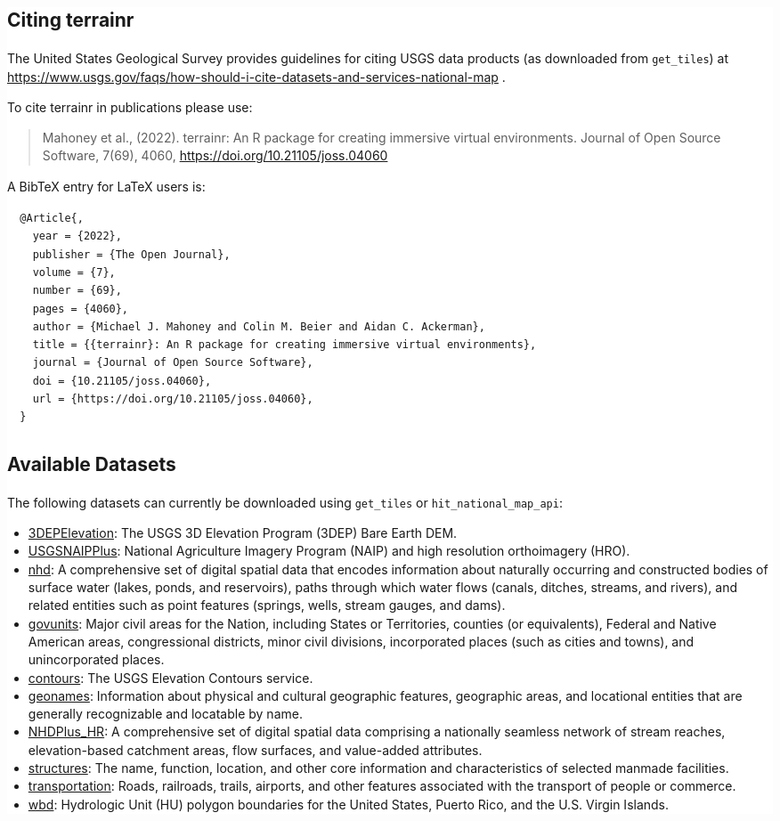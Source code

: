 ## Citing terrainr

The United States Geological Survey provides guidelines for citing USGS data products (as
downloaded from `get_tiles`) at 
https://www.usgs.gov/faqs/how-should-i-cite-datasets-and-services-national-map .

To cite terrainr in publications please use:

> Mahoney et al., (2022). terrainr: An R package for creating immersive virtual environments. Journal of Open Source Software, 7(69), 4060, https://doi.org/10.21105/joss.04060

A BibTeX entry for LaTeX users is:

```{bibtex}
  @Article{,
    year = {2022},
    publisher = {The Open Journal},
    volume = {7},
    number = {69},
    pages = {4060},
    author = {Michael J. Mahoney and Colin M. Beier and Aidan C. Ackerman},
    title = {{terrainr}: An R package for creating immersive virtual environments},
    journal = {Journal of Open Source Software},
    doi = {10.21105/joss.04060},
    url = {https://doi.org/10.21105/joss.04060},
  }
```


## Available Datasets

The following datasets can currently be downloaded using `get_tiles` or `hit_national_map_api`:

-   [3DEPElevation](https://elevation.nationalmap.gov/arcgis/rest/services/3DEPElevation/ImageServer): The USGS 3D Elevation Program (3DEP) Bare Earth DEM.
-   [USGSNAIPPlus](https://services.nationalmap.gov/arcgis/rest/services/USGSNAIPPlus/MapServer): National Agriculture Imagery Program (NAIP) and high resolution orthoimagery (HRO).
-   [nhd](https://hydro.nationalmap.gov/arcgis/rest/services/nhd/MapServer): A comprehensive set of digital spatial data that encodes information about naturally occurring and constructed bodies of surface water (lakes, ponds, and reservoirs), paths through which water flows (canals, ditches, streams, and rivers), and related entities such as point features (springs, wells, stream gauges, and dams).
-   [govunits](https://carto.nationalmap.gov/arcgis/rest/services/govunits/MapServer): Major civil areas for the Nation, including States or Territories, counties (or equivalents), Federal and Native American areas, congressional districts, minor civil divisions, incorporated places (such as cities and towns), and unincorporated places.
-   [contours](https://carto.nationalmap.gov/arcgis/rest/services/contours/MapServer): The USGS Elevation Contours service.
-   [geonames](https://carto.nationalmap.gov/arcgis/rest/services/geonames/MapServer): Information about physical and cultural geographic features, geographic areas, and locational entities that are generally recognizable and locatable by name.
-   [NHDPlus\_HR](https://hydro.nationalmap.gov/arcgis/rest/services/NHDPlus_HR/MapServer): A comprehensive set of digital spatial data comprising a nationally seamless network of stream reaches, elevation-based catchment areas, flow surfaces, and value-added attributes.
-   [structures](https://carto.nationalmap.gov/arcgis/rest/services/structures/MapServer): The name, function, location, and other core information and characteristics of selected manmade facilities.
-   [transportation](https://carto.nationalmap.gov/arcgis/rest/services/transportation/MapServer): Roads, railroads, trails, airports, and other features associated with the transport of people or commerce.
-   [wbd](https://hydro.nationalmap.gov/arcgis/rest/services/wbd/MapServer): Hydrologic Unit (HU) polygon boundaries for the United States, Puerto Rico, and the U.S. Virgin Islands.
